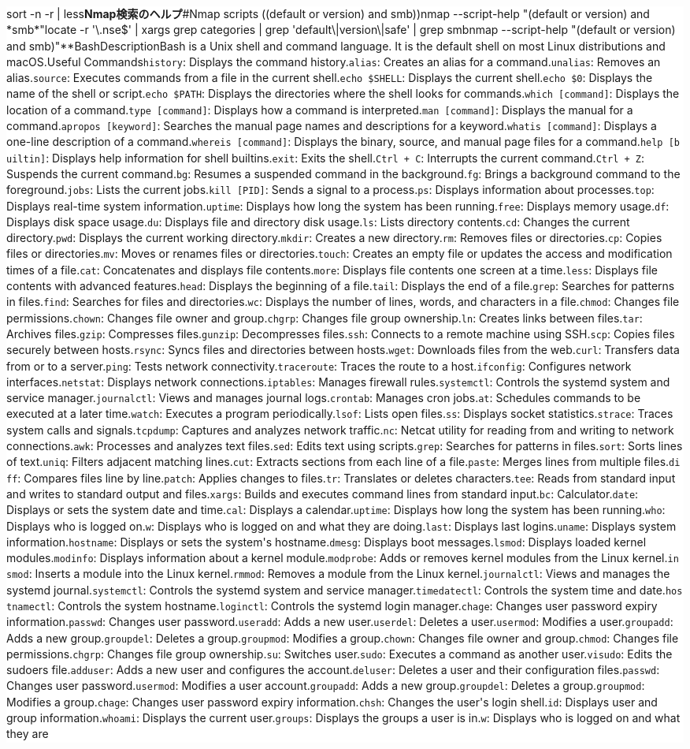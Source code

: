 sort -n -r | less**Nmap検索のヘルプ**#Nmap scripts ((default or version) and smb))nmap --script-help "(default or version) and \*smb\*"locate -r '\\.nse$' | xargs grep categories | grep 'default\\|version\\|safe' | grep smbnmap --script-help "(default or version) and smb)"**BashDescriptionBash is a Unix shell and command language. It is the default shell on most Linux distributions and macOS.Useful Commands`history`: Displays the command history.`alias`: Creates an alias for a command.`unalias`: Removes an alias.`source`: Executes commands from a file in the current shell.`echo $SHELL`: Displays the current shell.`echo $0`: Displays the name of the shell or script.`echo $PATH`: Displays the directories where the shell looks for commands.`which [command]`: Displays the location of a command.`type [command]`: Displays how a command is interpreted.`man [command]`: Displays the manual for a command.`apropos [keyword]`: Searches the manual page names and descriptions for a keyword.`whatis [command]`: Displays a one-line description of a command.`whereis [command]`: Displays the binary, source, and manual page files for a command.`help [builtin]`: Displays help information for shell builtins.`exit`: Exits the shell.`Ctrl + C`: Interrupts the current command.`Ctrl + Z`: Suspends the current command.`bg`: Resumes a suspended command in the background.`fg`: Brings a background command to the foreground.`jobs`: Lists the current jobs.`kill [PID]`: Sends a signal to a process.`ps`: Displays information about processes.`top`: Displays real-time system information.`uptime`: Displays how long the system has been running.`free`: Displays memory usage.`df`: Displays disk space usage.`du`: Displays file and directory disk usage.`ls`: Lists directory contents.`cd`: Changes the current directory.`pwd`: Displays the current working directory.`mkdir`: Creates a new directory.`rm`: Removes files or directories.`cp`: Copies files or directories.`mv`: Moves or renames files or directories.`touch`: Creates an empty file or updates the access and modification times of a file.`cat`: Concatenates and displays file contents.`more`: Displays file contents one screen at a time.`less`: Displays file contents with advanced features.`head`: Displays the beginning of a file.`tail`: Displays the end of a file.`grep`: Searches for patterns in files.`find`: Searches for files and directories.`wc`: Displays the number of lines, words, and characters in a file.`chmod`: Changes file permissions.`chown`: Changes file owner and group.`chgrp`: Changes file group ownership.`ln`: Creates links between files.`tar`: Archives files.`gzip`: Compresses files.`gunzip`: Decompresses files.`ssh`: Connects to a remote machine using SSH.`scp`: Copies files securely between hosts.`rsync`: Syncs files and directories between hosts.`wget`: Downloads files from the web.`curl`: Transfers data from or to a server.`ping`: Tests network connectivity.`traceroute`: Traces the route to a host.`ifconfig`: Configures network interfaces.`netstat`: Displays network connections.`iptables`: Manages firewall rules.`systemctl`: Controls the systemd system and service manager.`journalctl`: Views and manages journal logs.`crontab`: Manages cron jobs.`at`: Schedules commands to be executed at a later time.`watch`: Executes a program periodically.`lsof`: Lists open files.`ss`: Displays socket statistics.`strace`: Traces system calls and signals.`tcpdump`: Captures and analyzes network traffic.`nc`: Netcat utility for reading from and writing to network connections.`awk`: Processes and analyzes text files.`sed`: Edits text using scripts.`grep`: Searches for patterns in files.`sort`: Sorts lines of text.`uniq`: Filters adjacent matching lines.`cut`: Extracts sections from each line of a file.`paste`: Merges lines from multiple files.`diff`: Compares files line by line.`patch`: Applies changes to files.`tr`: Translates or deletes characters.`tee`: Reads from standard input and writes to standard output and files.`xargs`: Builds and executes command lines from standard input.`bc`: Calculator.`date`: Displays or sets the system date and time.`cal`: Displays a calendar.`uptime`: Displays how long the system has been running.`who`: Displays who is logged on.`w`: Displays who is logged on and what they are doing.`last`: Displays last logins.`uname`: Displays system information.`hostname`: Displays or sets the system's hostname.`dmesg`: Displays boot messages.`lsmod`: Displays loaded kernel modules.`modinfo`: Displays information about a kernel module.`modprobe`: Adds or removes kernel modules from the Linux kernel.`insmod`: Inserts a module into the Linux kernel.`rmmod`: Removes a module from the Linux kernel.`journalctl`: Views and manages the systemd journal.`systemctl`: Controls the systemd system and service manager.`timedatectl`: Controls the system time and date.`hostnamectl`: Controls the system hostname.`loginctl`: Controls the systemd login manager.`chage`: Changes user password expiry information.`passwd`: Changes user password.`useradd`: Adds a new user.`userdel`: Deletes a user.`usermod`: Modifies a user.`groupadd`: Adds a new group.`groupdel`: Deletes a group.`groupmod`: Modifies a group.`chown`: Changes file owner and group.`chmod`: Changes file permissions.`chgrp`: Changes file group ownership.`su`: Switches user.`sudo`: Executes a command as another user.`visudo`: Edits the sudoers file.`adduser`: Adds a new user and configures the account.`deluser`: Deletes a user and their configuration files.`passwd`: Changes user password.`usermod`: Modifies a user account.`groupadd`: Adds a new group.`groupdel`: Deletes a group.`groupmod`: Modifies a group.`chage`: Changes user password expiry information.`chsh`: Changes the user's login shell.`id`: Displays user and group information.`whoami`: Displays the current user.`groups`: Displays the groups a user is in.`w`: Displays who is logged on and what they are